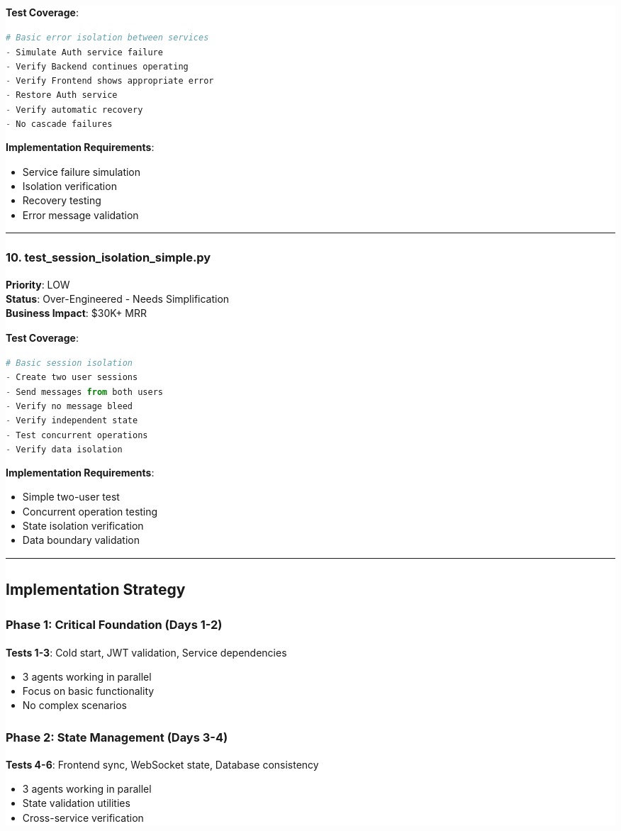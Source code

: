 **Test Coverage**:
```python
# Basic error isolation between services
- Simulate Auth service failure
- Verify Backend continues operating
- Verify Frontend shows appropriate error
- Restore Auth service
- Verify automatic recovery
- No cascade failures
```

**Implementation Requirements**:
- Service failure simulation
- Isolation verification
- Recovery testing
- Error message validation

---

### 10. test_session_isolation_simple.py
**Priority**: LOW  
**Status**: Over-Engineered - Needs Simplification  
**Business Impact**: $30K+ MRR  

**Test Coverage**:
```python
# Basic session isolation
- Create two user sessions
- Send messages from both users
- Verify no message bleed
- Verify independent state
- Test concurrent operations
- Verify data isolation
```

**Implementation Requirements**:
- Simple two-user test
- Concurrent operation testing
- State isolation verification
- Data boundary validation

---

## Implementation Strategy

### Phase 1: Critical Foundation (Days 1-2)
**Tests 1-3**: Cold start, JWT validation, Service dependencies
- 3 agents working in parallel
- Focus on basic functionality
- No complex scenarios

### Phase 2: State Management (Days 3-4)
**Tests 4-6**: Frontend sync, WebSocket state, Database consistency
- 3 agents working in parallel
- State validation utilities
- Cross-service verification
